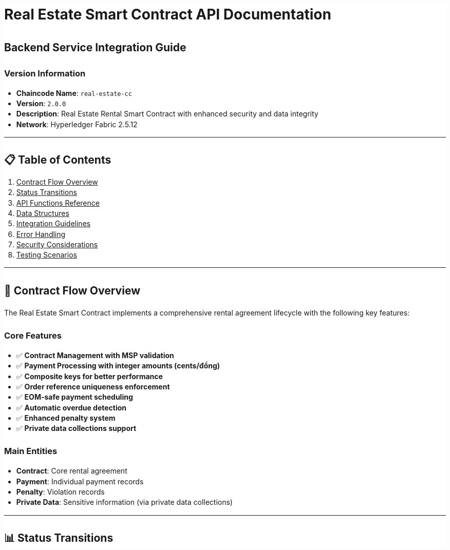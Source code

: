 # Real Estate Smart Contract API Documentation
## Backend Service Integration Guide

### Version Information
- **Chaincode Name**: `real-estate-cc`
- **Version**: `2.0.0`
- **Description**: Real Estate Rental Smart Contract with enhanced security and data integrity
- **Network**: Hyperledger Fabric 2.5.12

---

## 📋 Table of Contents

1. [Contract Flow Overview](#contract-flow-overview)
2. [Status Transitions](#status-transitions)
3. [API Functions Reference](#api-functions-reference)
4. [Data Structures](#data-structures)
5. [Integration Guidelines](#integration-guidelines)
6. [Error Handling](#error-handling)
7. [Security Considerations](#security-considerations)
8. [Testing Scenarios](#testing-scenarios)

---

## 🔄 Contract Flow Overview

The Real Estate Smart Contract implements a comprehensive rental agreement lifecycle with the following key features:

### Core Features
- ✅ **Contract Management with MSP validation**
- ✅ **Payment Processing with integer amounts (cents/đồng)**
- ✅ **Composite keys for better performance**
- ✅ **Order reference uniqueness enforcement**
- ✅ **EOM-safe payment scheduling**
- ✅ **Automatic overdue detection**
- ✅ **Enhanced penalty system**
- ✅ **Private data collections support**

### Main Entities
- **Contract**: Core rental agreement
- **Payment**: Individual payment records
- **Penalty**: Violation records
- **Private Data**: Sensitive information (via private data collections)

---

## 📊 Status Transitions
